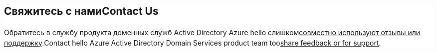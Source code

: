 ## <a name="contact-us"></a><span data-ttu-id="ab73c-192">Свяжитесь с нами</span><span class="sxs-lookup"><span data-stu-id="ab73c-192">Contact Us</span></span>
<span data-ttu-id="ab73c-193">Обратитесь в службу продукта доменных служб Active Directory Azure hello слишком[совместно используют отзывы или поддержку](active-directory-ds-contact-us.md).</span><span class="sxs-lookup"><span data-stu-id="ab73c-193">Contact hello Azure Active Directory Domain Services product team too[share feedback or for support](active-directory-ds-contact-us.md).</span></span>

